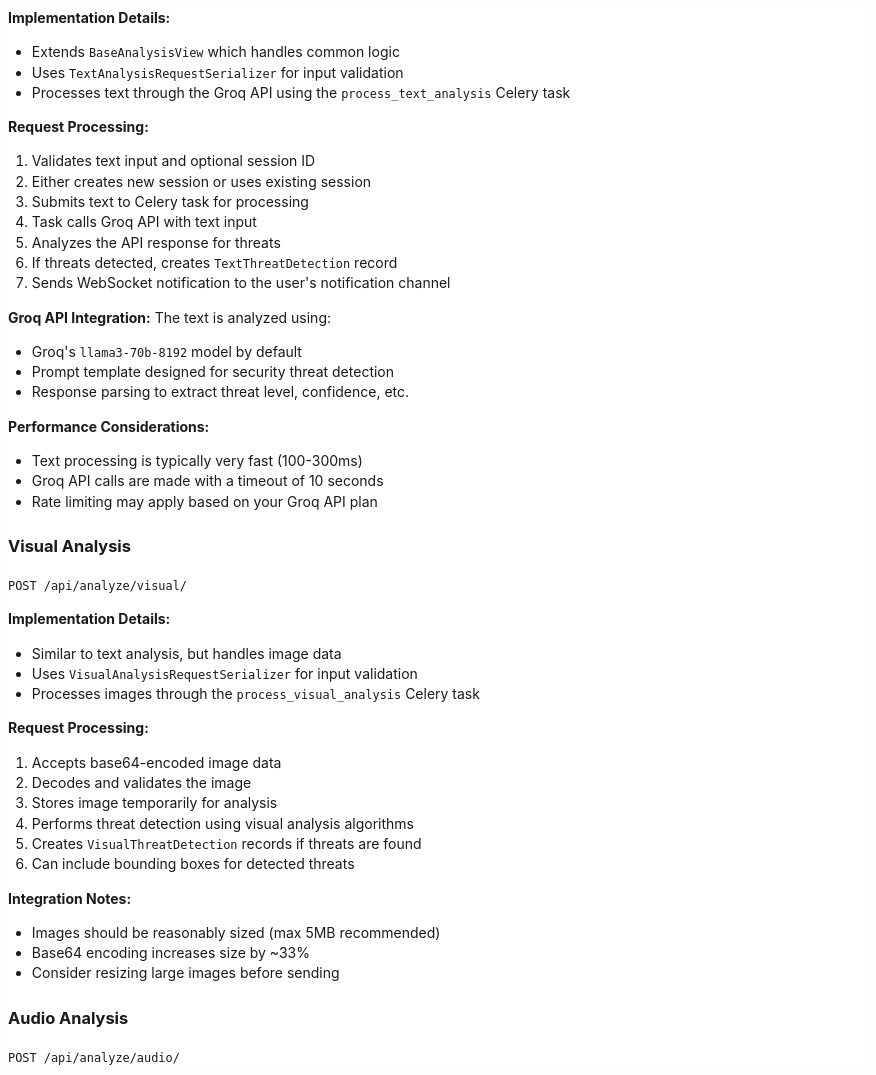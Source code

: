 **Implementation Details:**
- Extends `BaseAnalysisView` which handles common logic
- Uses `TextAnalysisRequestSerializer` for input validation
- Processes text through the Groq API using the `process_text_analysis` Celery task

**Request Processing:**
1. Validates text input and optional session ID
2. Either creates new session or uses existing session
3. Submits text to Celery task for processing
4. Task calls Groq API with text input
5. Analyzes the API response for threats
6. If threats detected, creates `TextThreatDetection` record
7. Sends WebSocket notification to the user's notification channel

**Groq API Integration:**
The text is analyzed using:
- Groq's `llama3-70b-8192` model by default
- Prompt template designed for security threat detection
- Response parsing to extract threat level, confidence, etc.

**Performance Considerations:**
- Text processing is typically very fast (100-300ms)
- Groq API calls are made with a timeout of 10 seconds
- Rate limiting may apply based on your Groq API plan

### Visual Analysis

```
POST /api/analyze/visual/
```

**Implementation Details:**
- Similar to text analysis, but handles image data
- Uses `VisualAnalysisRequestSerializer` for input validation
- Processes images through the `process_visual_analysis` Celery task

**Request Processing:**
1. Accepts base64-encoded image data
2. Decodes and validates the image
3. Stores image temporarily for analysis
4. Performs threat detection using visual analysis algorithms
5. Creates `VisualThreatDetection` records if threats are found
6. Can include bounding boxes for detected threats

**Integration Notes:**
- Images should be reasonably sized (max 5MB recommended)
- Base64 encoding increases size by ~33%
- Consider resizing large images before sending

### Audio Analysis

```
POST /api/analyze/audio/
```
